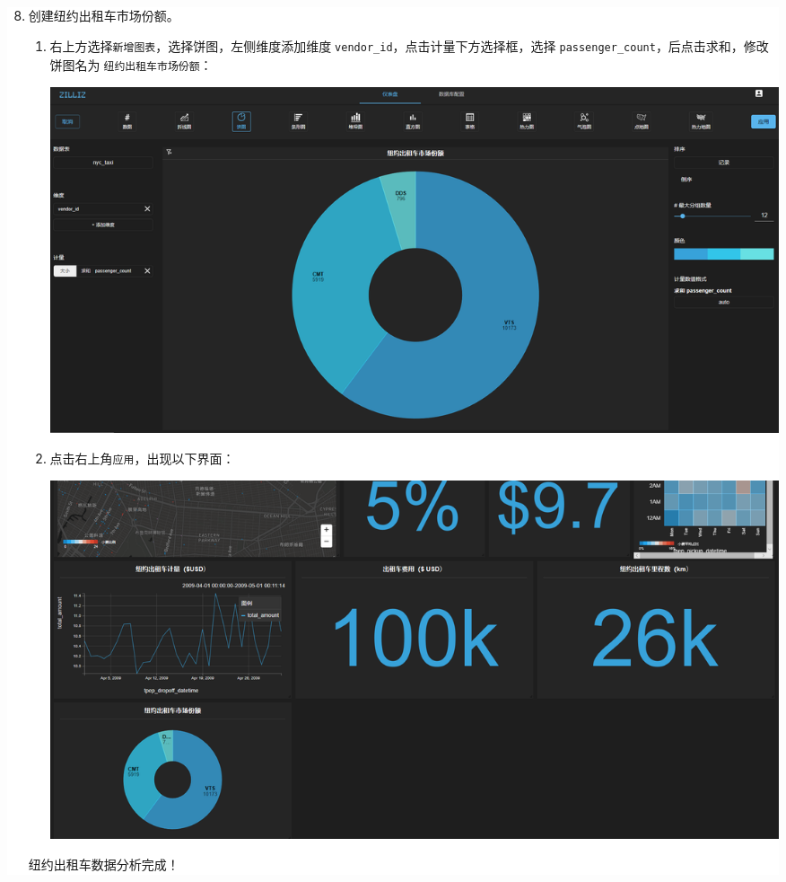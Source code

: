    

8. 创建纽约出租车市场份额。

   1. 右上方选择`新增图表`，选择饼图，左侧维度添加维度 `vendor_id`，点击计量下方选择框，选择 `passenger_count`，后点击求和，修改饼图名为 `纽约出租车市场份额`：

        ![image](./assets/nyc_add_market050.PNG)

	2. 点击右上角`应用`，出现以下界面：

        ![image](./assets/nyc_after_add_market050.PNG)
   
   纽约出租车数据分析完成！